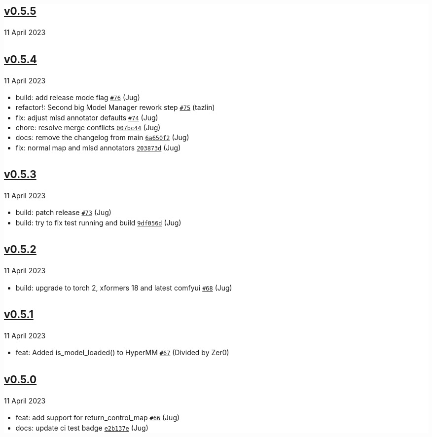 ## [v0.5.5](https://github.com/jug-dev/hordelib/compare/v0.5.4...v0.5.5)

11 April 2023

## [v0.5.4](https://github.com/jug-dev/hordelib/compare/v0.5.3...v0.5.4)

11 April 2023

- build: add release mode flag [`#76`](https://github.com/jug-dev/hordelib/pull/76) (Jug)
- refactor!: Second big Model Manager rework step [`#75`](https://github.com/jug-dev/hordelib/pull/75) (tazlin)
- fix: adjust mlsd annotator defaults [`#74`](https://github.com/jug-dev/hordelib/pull/74) (Jug)
- chore: resolve merge conflicts [`007bc44`](https://github.com/jug-dev/hordelib/commit/007bc441ff448eda879994212fc0e5ad896b4e84)  (Jug)
- docs: remove the changelog from main [`6a650f2`](https://github.com/jug-dev/hordelib/commit/6a650f215482c316f77de2e8fb98609c4d60fbc7)  (Jug)
- fix: normal map and mlsd annotators [`203873d`](https://github.com/jug-dev/hordelib/commit/203873dc6e904f73f48c56d1b9f68509e3213c15)  (Jug)

## [v0.5.3](https://github.com/jug-dev/hordelib/compare/v0.5.2...v0.5.3)

11 April 2023

- build: patch release [`#73`](https://github.com/jug-dev/hordelib/pull/73) (Jug)
- build: try to fix test running and build [`9df056d`](https://github.com/jug-dev/hordelib/commit/9df056d98d4502398bb13437f51522cb6a0feebf)  (Jug)

## [v0.5.2](https://github.com/jug-dev/hordelib/compare/v0.5.1...v0.5.2)

11 April 2023

- build: upgrade to torch 2, xformers 18 and latest comfyui [`#68`](https://github.com/jug-dev/hordelib/pull/68) (Jug)

## [v0.5.1](https://github.com/jug-dev/hordelib/compare/v0.5.0...v0.5.1)

11 April 2023

- feat: Added is_model_loaded() to HyperMM [`#67`](https://github.com/jug-dev/hordelib/pull/67) (Divided by Zer0)

## [v0.5.0](https://github.com/jug-dev/hordelib/compare/v0.4.2...v0.5.0)

11 April 2023

- feat: add support for return_control_map [`#66`](https://github.com/jug-dev/hordelib/pull/66) (Jug)
- docs: update ci test badge [`e2b137e`](https://github.com/jug-dev/hordelib/commit/e2b137ed43d5b63c8a6f1d7899a31bbb78aa7045)  (Jug)

